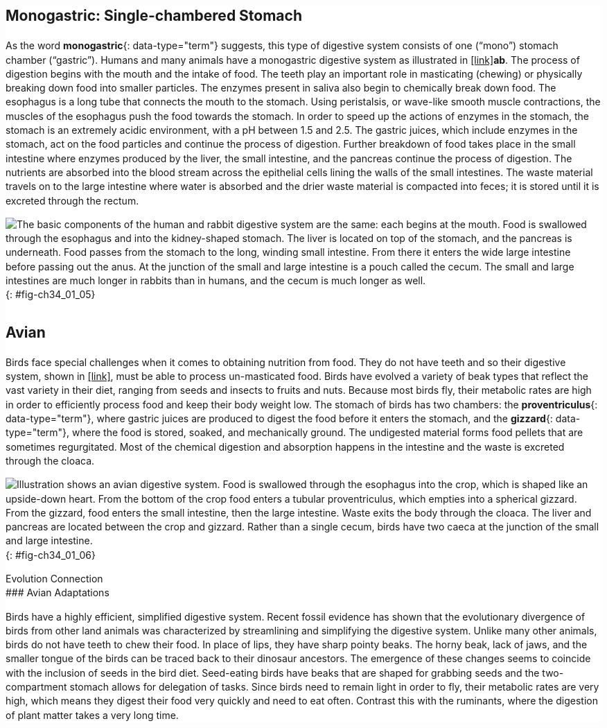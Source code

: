 ## Monogastric: Single-chambered Stomach

As the word **monogastric**{: data-type="term"} suggests, this type of digestive system consists of one (“mono”) stomach chamber (“gastric”). Humans and many animals have a monogastric digestive system as illustrated in [\[link\]](#fig-ch34_01_05)**ab**. The process of digestion begins with the mouth and the intake of food. The teeth play an important role in masticating (chewing) or physically breaking down food into smaller particles. The enzymes present in saliva also begin to chemically break down food. The esophagus is a long tube that connects the mouth to the stomach. Using peristalsis, or wave-like smooth muscle contractions, the muscles of the esophagus push the food towards the stomach. In order to speed up the actions of enzymes in the stomach, the stomach is an extremely acidic environment, with a pH between 1.5 and 2.5. The gastric juices, which include enzymes in the stomach, act on the food particles and continue the process of digestion. Further breakdown of food takes place in the small intestine where enzymes produced by the liver, the small intestine, and the pancreas continue the process of digestion. The nutrients are absorbed into the blood stream across the epithelial cells lining the walls of the small intestines. The waste material travels on to the large intestine where water is absorbed and the drier waste material is compacted into feces; it is stored until it is excreted through the rectum.

 ![The basic components of the human and rabbit digestive system are the same: each begins at the mouth. Food is swallowed through the esophagus and into the kidney-shaped stomach. The liver is located on top of the stomach, and the pancreas is underneath. Food passes from the stomach to the long, winding small intestine. From there it enters the wide large intestine before passing out the anus. At the junction of the small and large intestine is a pouch called the cecum. The small and large intestines are much longer in rabbits than in humans, and the cecum is much longer as well.](../resources/Figure_34_01_05ab.jpg "(a) Humans and herbivores, such as the (b) rabbit, have a monogastric digestive system. However, in the rabbit the small intestine and cecum are enlarged to allow more time to digest plant material. The enlarged organ provides more surface area for absorption of nutrients. Rabbits digest their food twice: the first time food passes through the digestive system, it collects in the cecum, and then it passes as soft feces called cecotrophes. The rabbit re-ingests these cecotrophes to further digest them."){: #fig-ch34_01_05}

## Avian

Birds face special challenges when it comes to obtaining nutrition from food. They do not have teeth and so their digestive system, shown in [\[link\]](#fig-ch34_01_06), must be able to process un-masticated food. Birds have evolved a variety of beak types that reflect the vast variety in their diet, ranging from seeds and insects to fruits and nuts. Because most birds fly, their metabolic rates are high in order to efficiently process food and keep their body weight low. The stomach of birds has two chambers: the **proventriculus**{: data-type="term"}, where gastric juices are produced to digest the food before it enters the stomach, and the **gizzard**{: data-type="term"}, where the food is stored, soaked, and mechanically ground. The undigested material forms food pellets that are sometimes regurgitated. Most of the chemical digestion and absorption happens in the intestine and the waste is excreted through the cloaca.

 ![Illustration shows an avian digestive system. Food is swallowed through the esophagus into the crop, which is shaped like an upside-down heart. From the bottom of the crop food enters a tubular proventriculus, which empties into a spherical gizzard. From the gizzard, food enters the small intestine, then the large intestine. Waste exits the body through the cloaca. The liver and pancreas are located between the crop and gizzard. Rather than a single cecum, birds have two caeca at the junction of the small and large intestine.](../resources/Figure_34_01_06.jpg "The avian esophagus has a pouch, called a crop, which stores food. Food passes from the crop to the first of two stomachs, called the proventriculus, which contains digestive juices that break down food. From the proventriculus, the food enters the second stomach, called the gizzard, which grinds food. Some birds swallow stones or grit, which are stored in the gizzard, to aid the grinding process. Birds do not have separate openings to excrete urine and feces. Instead, uric acid from the kidneys is secreted into the large intestine and combined with waste from the digestive process. This waste is excreted through an opening called the cloaca."){: #fig-ch34_01_06}

<div data-type="note" data-has-label="true" class="note evolution" data-label="" markdown="1">
<div data-type="title" class="title">
Evolution Connection
</div>
### Avian Adaptations

Birds have a highly efficient, simplified digestive system. Recent fossil evidence has shown that the evolutionary divergence of birds from other land animals was characterized by streamlining and simplifying the digestive system. Unlike many other animals, birds do not have teeth to chew their food. In place of lips, they have sharp pointy beaks. The horny beak, lack of jaws, and the smaller tongue of the birds can be traced back to their dinosaur ancestors. The emergence of these changes seems to coincide with the inclusion of seeds in the bird diet. Seed-eating birds have beaks that are shaped for grabbing seeds and the two-compartment stomach allows for delegation of tasks. Since birds need to remain light in order to fly, their metabolic rates are very high, which means they digest their food very quickly and need to eat often. Contrast this with the ruminants, where the digestion of plant matter takes a very long time.
